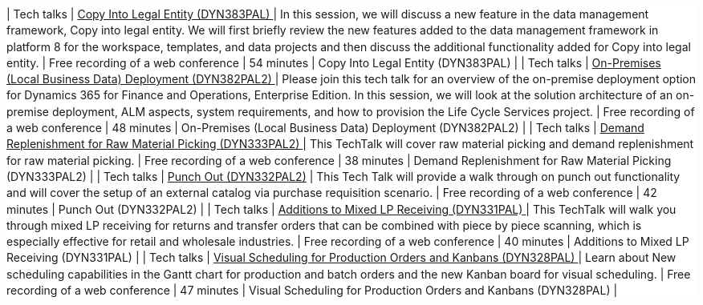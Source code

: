 | Tech talks | [Copy Into Legal Entity (DYN383PAL) ](https://community.dynamics.com/365/b/techtalks/posts/copy-into-legal-entity-october-24-2017)                                                                                                                 | In this session, we will discuss a new feature in the data management framework, Copy into legal entity. We will first briefly review the new features added to the data management framework in platform 8 for the workspace, templates, and data projects and then discuss the additional functionality added for Copy into legal entity.                                                                                                                                                                                        | Free recording of a web conference | 54 minutes | Copy Into Legal Entity (DYN383PAL)                                                                              |
| Tech talks | [On-Premises (Local Business Data) Deployment (DYN382PAL2) ](https://community.dynamics.com/365/b/techtalks/posts/on-premises-local-business-data-deployment-october-19-2017)                                                                      | Please join this tech talk for an overview of the on-premise deployment option for Dynamics 365 for Finance and Operations, Enterprise Edition. In this session, we will look at the solution architecture of an on-premise deployment, ALM aspects, system requirements, and how to provision the Life Cycle Services project.​                                                                                                                                                                                                    | Free recording of a web conference | 48 minutes | On-Premises (Local Business Data) Deployment (DYN382PAL2)                                                       |
| Tech talks | [Demand Replenishment for Raw Material Picking (DYN333PAL2) ](https://community.dynamics.com/365/b/techtalks/posts/demand-replenishment-for-raw-material-picking-september-28-2017)                                                                | This TechTalk will cover raw material picking and demand replenishment for raw material picking​.                                                                                                                                                                                                                                                                                                                                                                                                                                   | Free recording of a web conference | 38 minutes | Demand Replenishment for Raw Material Picking (DYN333PAL2)                                                      |
| Tech talks | [Punch Out (DYN332PAL2)](https://community.dynamics.com/365/b/techtalks/posts/punch-out-september-21-2017)                                                                                                                                         | This Tech Talk will provide a walk through on punch out functionality and will cover the setup of an external catalog via purchase requisition scenario.                                                                                                                                                                                                                                                                                                                                                                           | Free recording of a web conference | 42 minutes | Punch Out (DYN332PAL2)                                                                                          |
| Tech talks | [Additions to Mixed LP Receiving (DYN331PAL) ](https://community.dynamics.com/365/b/techtalks/posts/additions-to-mixed-lp-receiving-september-13-2017)                                                                                             | This TechTalk will walk you through mixed LP receiving for returns and transfer orders that can be combined with piece by piece scanning, which is especially effective for retail and wholesale industries.​                                                                                                                                                                                                                                                                                                                       | Free recording of a web conference | 40 minutes | Additions to Mixed LP Receiving (DYN331PAL)                                                                     |
| Tech talks | [Visual Scheduling for Production Orders and Kanbans (DYN328PAL) ](https://community.dynamics.com/365/b/techtalks/posts/visual-scheduling-for-production-orders-and-kanbans-august-21-2017)                                                        | Learn about New scheduling capabilities in the Gantt chart for production and batch orders and the new Kanban board for visual scheduling.                                                                                                                                                                                                                                                                                                                                                                                         | Free recording of a web conference | 47 minutes | Visual Scheduling for Production Orders and Kanbans (DYN328PAL)                                                 |